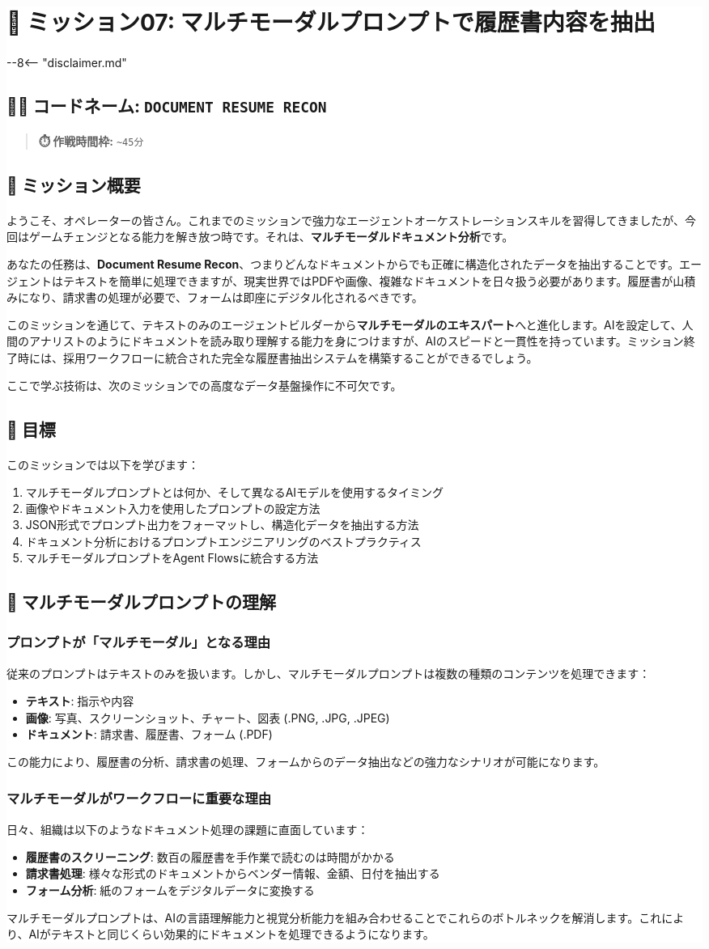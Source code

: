 
# 🚨 ミッション07: マルチモーダルプロンプトで履歴書内容を抽出

--8<-- "disclaimer.md"

## 🕵️‍♂️ コードネーム: `DOCUMENT RESUME RECON`

> **⏱️ 作戦時間枠:** `~45分`

## 🎯 ミッション概要

ようこそ、オペレーターの皆さん。これまでのミッションで強力なエージェントオーケストレーションスキルを習得してきましたが、今回はゲームチェンジとなる能力を解き放つ時です。それは、**マルチモーダルドキュメント分析**です。

あなたの任務は、**Document Resume Recon**、つまりどんなドキュメントからでも正確に構造化されたデータを抽出することです。エージェントはテキストを簡単に処理できますが、現実世界ではPDFや画像、複雑なドキュメントを日々扱う必要があります。履歴書が山積みになり、請求書の処理が必要で、フォームは即座にデジタル化されるべきです。

このミッションを通じて、テキストのみのエージェントビルダーから**マルチモーダルのエキスパート**へと進化します。AIを設定して、人間のアナリストのようにドキュメントを読み取り理解する能力を身につけますが、AIのスピードと一貫性を持っています。ミッション終了時には、採用ワークフローに統合された完全な履歴書抽出システムを構築することができるでしょう。

ここで学ぶ技術は、次のミッションでの高度なデータ基盤操作に不可欠です。

## 🔎 目標

このミッションでは以下を学びます：

1. マルチモーダルプロンプトとは何か、そして異なるAIモデルを使用するタイミング
1. 画像やドキュメント入力を使用したプロンプトの設定方法
1. JSON形式でプロンプト出力をフォーマットし、構造化データを抽出する方法
1. ドキュメント分析におけるプロンプトエンジニアリングのベストプラクティス
1. マルチモーダルプロンプトをAgent Flowsに統合する方法

## 🧠 マルチモーダルプロンプトの理解

### プロンプトが「マルチモーダル」となる理由

従来のプロンプトはテキストのみを扱います。しかし、マルチモーダルプロンプトは複数の種類のコンテンツを処理できます：

- **テキスト**: 指示や内容
- **画像**: 写真、スクリーンショット、チャート、図表 (.PNG, .JPG, .JPEG)  
- **ドキュメント**: 請求書、履歴書、フォーム (.PDF)

この能力により、履歴書の分析、請求書の処理、フォームからのデータ抽出などの強力なシナリオが可能になります。

### マルチモーダルがワークフローに重要な理由

日々、組織は以下のようなドキュメント処理の課題に直面しています：

- **履歴書のスクリーニング**: 数百の履歴書を手作業で読むのは時間がかかる
- **請求書処理**: 様々な形式のドキュメントからベンダー情報、金額、日付を抽出する
- **フォーム分析**: 紙のフォームをデジタルデータに変換する

マルチモーダルプロンプトは、AIの言語理解能力と視覚分析能力を組み合わせることでこれらのボトルネックを解消します。これにより、AIがテキストと同じくらい効果的にドキュメントを処理できるようになります。
